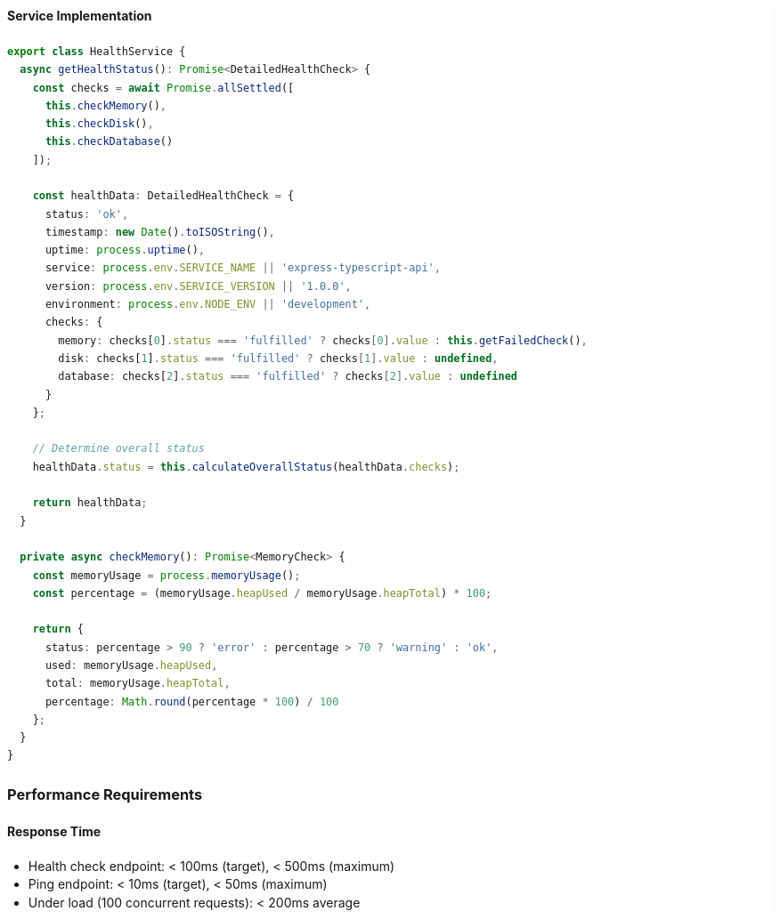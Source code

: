 #### Service Implementation
```typescript
export class HealthService {
  async getHealthStatus(): Promise<DetailedHealthCheck> {
    const checks = await Promise.allSettled([
      this.checkMemory(),
      this.checkDisk(),
      this.checkDatabase()
    ]);

    const healthData: DetailedHealthCheck = {
      status: 'ok',
      timestamp: new Date().toISOString(),
      uptime: process.uptime(),
      service: process.env.SERVICE_NAME || 'express-typescript-api',
      version: process.env.SERVICE_VERSION || '1.0.0',
      environment: process.env.NODE_ENV || 'development',
      checks: {
        memory: checks[0].status === 'fulfilled' ? checks[0].value : this.getFailedCheck(),
        disk: checks[1].status === 'fulfilled' ? checks[1].value : undefined,
        database: checks[2].status === 'fulfilled' ? checks[2].value : undefined
      }
    };

    // Determine overall status
    healthData.status = this.calculateOverallStatus(healthData.checks);
    
    return healthData;
  }

  private async checkMemory(): Promise<MemoryCheck> {
    const memoryUsage = process.memoryUsage();
    const percentage = (memoryUsage.heapUsed / memoryUsage.heapTotal) * 100;
    
    return {
      status: percentage > 90 ? 'error' : percentage > 70 ? 'warning' : 'ok',
      used: memoryUsage.heapUsed,
      total: memoryUsage.heapTotal,
      percentage: Math.round(percentage * 100) / 100
    };
  }
}
```

### Performance Requirements

#### Response Time
- Health check endpoint: < 100ms (target), < 500ms (maximum)
- Ping endpoint: < 10ms (target), < 50ms (maximum)
- Under load (100 concurrent requests): < 200ms average
